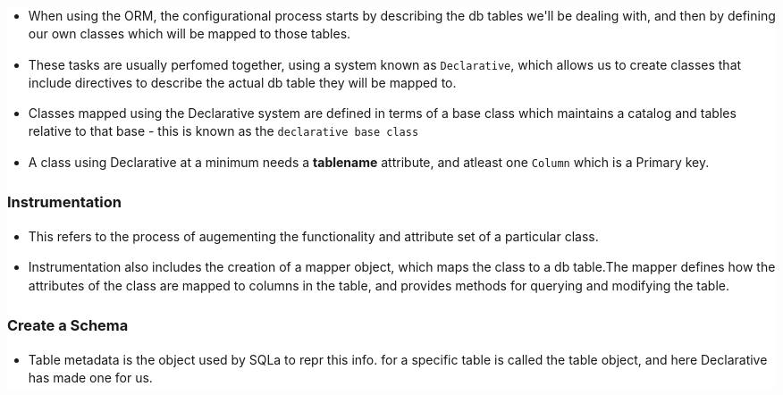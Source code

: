 * When using the ORM, the configurational process starts by describing the
db tables we'll be dealing with, and then by defining our own classes which
will be mapped to those tables.

* These tasks are usually perfomed together, using a system known as
`Declarative`, which allows us to create classes that include directives
to describe the actual db table they will be mapped to.

* Classes mapped using the Declarative system are defined in terms of a
base class which maintains a catalog and tables relative to that base - this
is known as the `declarative base class`

* A class using Declarative at a minimum needs a __tablename__ attribute,
and atleast one `Column` which is a Primary key.

### Instrumentation

* This refers to the process of augementing the functionality and attribute
set of a particular class.

* Instrumentation also includes the creation of a mapper object, which maps
the class to a db table.The mapper defines how the attributes of the class
are mapped to columns in the table, and provides methods for querying and
modifying the table.

### Create a Schema

* Table metadata is the object used by SQLa to repr this info. for
a specific table is called the table object, and here Declarative has made
one for us.

